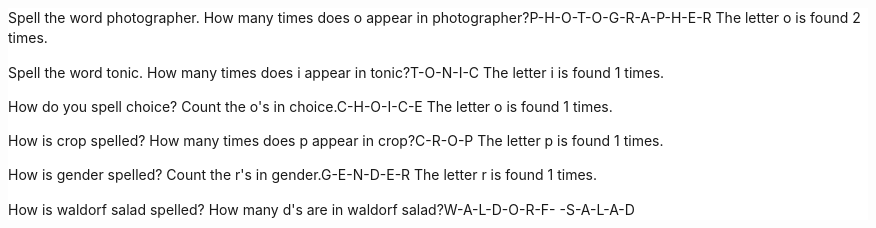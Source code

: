 Spell the word photographer.
How many times does o appear in photographer?<start>P-H-O-T-O-G-R-A-P-H-E-R
The letter o is found 2 times.<end>

Spell the word tonic.
How many times does i appear in tonic?<start>T-O-N-I-C
The letter i is found 1 times.<end>

How do you spell choice?
Count the o's in choice.<start>C-H-O-I-C-E
The letter o is found 1 times.<end>

How is crop spelled?
How many times does p appear in crop?<start>C-R-O-P
The letter p is found 1 times.<end>

How is gender spelled?
Count the r's in gender.<start>G-E-N-D-E-R
The letter r is found 1 times.<end>

How is waldorf salad spelled?
How many d's are in waldorf salad?<start>W-A-L-D-O-R-F- -S-A-L-A-D
